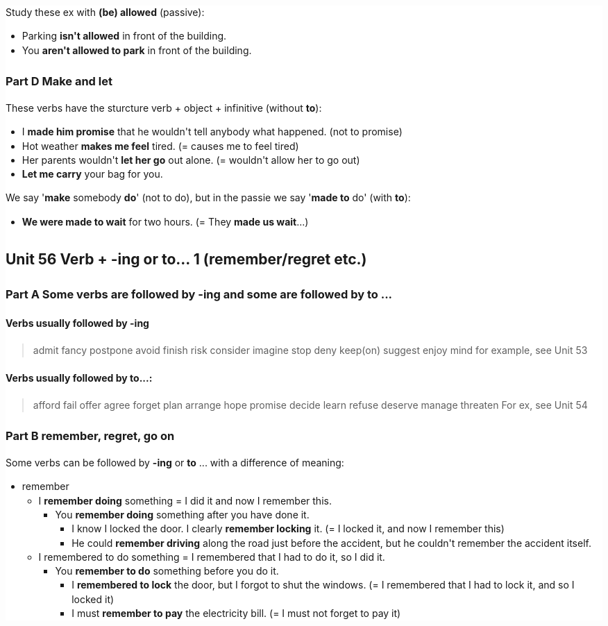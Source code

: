 Study these ex with **(be) allowed** (passive):
- Parking **isn't allowed** in front of the building.
- You **aren't allowed to park** in front of the building.

### Part D Make and let
These verbs have the sturcture verb + object + infinitive (without **to**):
- I **made him promise** that he wouldn't tell anybody what happened. (not to promise)
- Hot weather **makes me feel** tired. (= causes me to feel tired)
- Her parents wouldn't **let her go** out alone. (= wouldn't allow her to go out)
- **Let me carry** your bag for you.

We say '**make** somebody **do**' (not to do), but in the passie we say '**made to** do' (with **to**):
- **We were made to wait** for two hours. (= They **made us wait**...)

## Unit 56 Verb + -ing or to... 1 (remember/regret etc.)
### Part A Some verbs are followed by -ing and some are followed by to ...
#### Verbs usually followed by -ing
> admit fancy postpone
> avoid finish risk
> consider imagine stop
> deny keep(on) suggest
> enjoy mind
> for example, see Unit 53

#### Verbs usually followed by to...:
> afford fail offer
> agree forget plan
> arrange hope promise
> decide learn refuse
> deserve manage threaten
> For ex, see Unit 54

### Part B remember, regret, go on
Some verbs can be followed by **-ing** or **to** ... with a difference of meaning:
- remember
    - I **remember doing** something = I did it and now I remember this.
        - You **remember doing** something after you have done it.
            - I know I locked the door. I clearly **remember locking** it. (= I locked it, and now I remember this)
            - He could **remember driving** along the road just before the accident, but he couldn't remember the accident itself.
    - I remembered to do something = I remembered that I had to do it, so I did it.
        - You **remember to do** something before you do it.
            - I **remembered to lock** the door, but I forgot to shut the windows. (= I remembered that I had to lock it, and so I locked it)
            - I must **remember to pay** the electricity bill. (= I must not forget to pay it)

